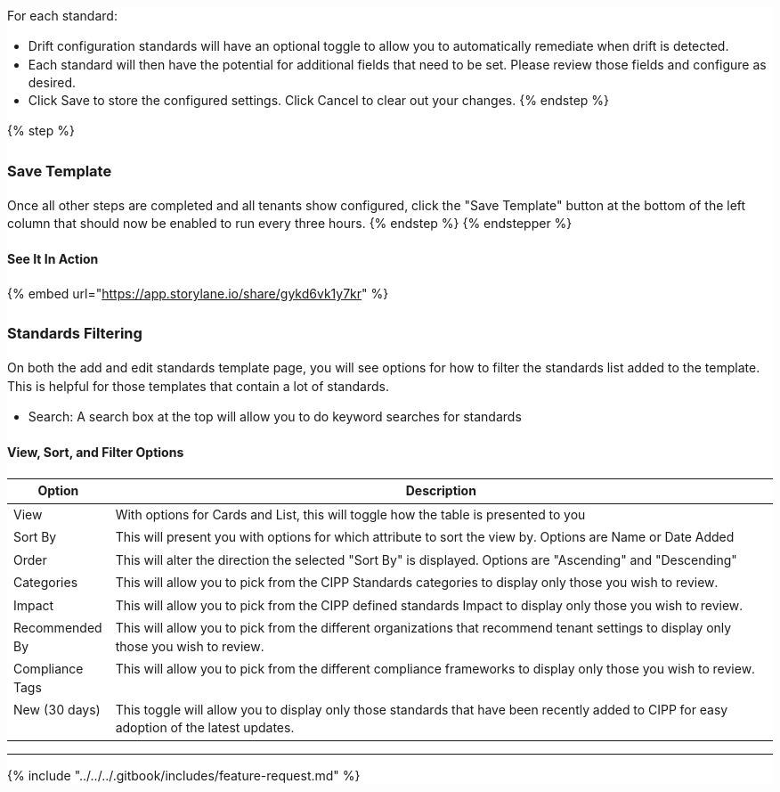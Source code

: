 For each standard:

* Drift configuration standards will have an optional toggle to allow you to automatically remediate when drift is detected.
* Each standard will then have the potential for additional fields that need to be set. Please review those fields and configure as desired.
* Click Save to store the configured settings. Click Cancel to clear out your changes.
{% endstep %}

{% step %}
### Save Template

Once all other steps are completed and all tenants show configured, click the "Save Template" button at the bottom of the left column that should now be enabled to run every three hours.
{% endstep %}
{% endstepper %}

#### See It In Action

{% embed url="https://app.storylane.io/share/gykd6vk1y7kr" %}

### Standards Filtering

On both the add and edit standards template page, you will see options for how to filter the standards list added to the template. This is helpful for those templates that contain a lot of standards.

* Search: A search box at the top will allow you to do keyword searches for standards

#### View, Sort, and Filter Options

| Option          | Description                                                                                                                               |
| --------------- | ----------------------------------------------------------------------------------------------------------------------------------------- |
| View            | With options for Cards and List, this will toggle how the table is presented to you                                                       |
| Sort By         | This will present you with options for which attribute to sort the view by. Options are Name or Date Added                                |
| Order           | This will alter the direction the selected "Sort By" is displayed. Options are "Ascending" and "Descending"                               |
| Categories      | This will allow you to pick from the CIPP Standards categories to display only those you wish to review.                                  |
| Impact          | This will allow you to pick from the CIPP defined standards Impact to display only those you wish to review.                              |
| Recommended By  | This will allow you to pick from the different organizations that recommend tenant settings to display only those you wish to review.     |
| Compliance Tags | This will allow you to pick from the different compliance frameworks to display only those you wish to review.                            |
| New (30 days)   | This toggle will allow you to display only those standards that have been recently added to CIPP for easy adoption of the latest updates. |

***

{% include "../../../.gitbook/includes/feature-request.md" %}
